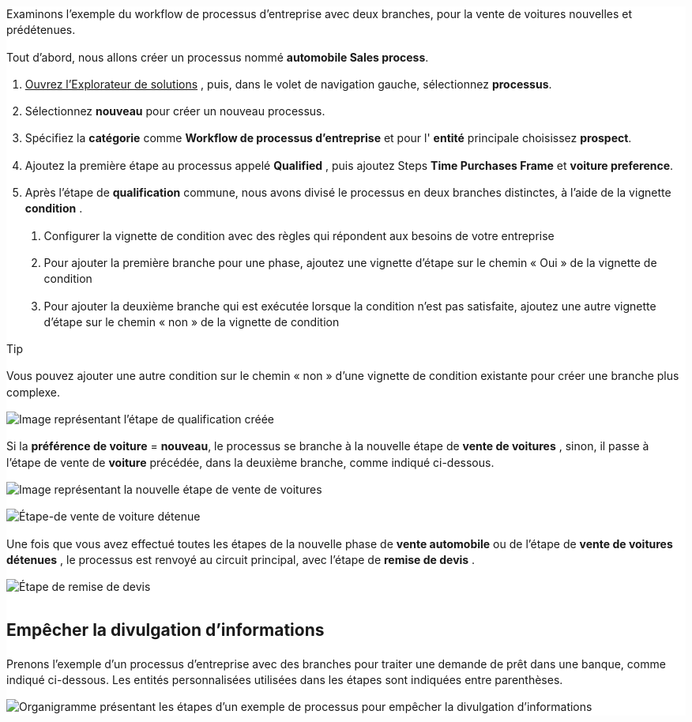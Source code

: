 Examinons l’exemple du workflow de processus d’entreprise avec deux branches, pour la vente de voitures nouvelles et prédétenues.  
  
 Tout d’abord, nous allons créer un processus nommé **automobile Sales process**.  
  
1.  [Ouvrez l’Explorateur de solutions](/powerapps/maker/model-driven-apps/advanced-navigation#solution-explorer) , puis, dans le volet de navigation gauche, sélectionnez **processus**.  
  
2.  Sélectionnez **nouveau** pour créer un nouveau processus.  
  
3.  Spécifiez la **catégorie** comme **Workflow de processus d’entreprise** et pour l' **entité** principale choisissez **prospect**.  
  
4.  Ajoutez la première étape au processus appelé **Qualified** , puis ajoutez Steps **Time Purchases Frame** et **voiture preference**.  
  
5.  Après l’étape de **qualification** commune, nous avons divisé le processus en deux branches distinctes, à l’aide de la vignette **condition** .  
  
    1.  Configurer la vignette de condition avec des règles qui répondent aux besoins de votre entreprise  
  
    2.  Pour ajouter la première branche pour une phase, ajoutez une vignette d’étape sur le chemin « Oui » de la vignette de condition  
  
    3.  Pour ajouter la deuxième branche qui est exécutée lorsque la condition n’est pas satisfaite, ajoutez une autre vignette d’étape sur le chemin « non » de la vignette de condition  
  
> [!TIP]
>  Vous pouvez ajouter une autre condition sur le chemin « non » d’une vignette de condition existante pour créer une branche plus complexe.  
  
 ![Image représentant l’étape de qualification créée](media/example-car-sales-qualify-stage.JPG "Image représentant l’étape de qualification créée")  
  
 Si la **préférence de voiture** = **nouveau**, le processus se branche à la nouvelle étape de **vente de voitures** , sinon, il passe à l’étape de vente de **voiture** précédée, dans la deuxième branche, comme indiqué ci-dessous.  
  
 ![Image représentant la nouvelle étape de vente de voitures](media/example-car-sales-new-stage-1.JPG "Image représentant la nouvelle étape de vente de voitures")  
  
 ![Étape&#45;de vente de voiture détenue](media/example-car-sales-pre-owned-stage.JPG "Étape de vente de voiture prédétenue")  
  
 Une fois que vous avez effectué toutes les étapes de la nouvelle phase de **vente automobile** ou de l’étape de **vente de voitures détenues** , le processus est renvoyé au circuit principal, avec l’étape de **remise de devis** .  
  
 ![Étape de remise de devis](media/example-car-sales-deliver-quote-stage.JPG "Étape de remise de devis")  
  
<a name="PreventInformation"></a>   
## <a name="prevent-information-disclosure"></a>Empêcher la divulgation d’informations  
 Prenons l’exemple d’un processus d’entreprise avec des branches pour traiter une demande de prêt dans une banque, comme indiqué ci-dessous. Les entités personnalisées utilisées dans les étapes sont indiquées entre parenthèses.  
  
 ![Organigramme présentant les étapes d’un exemple de processus pour empêcher la divulgation d’informations](media/example-car-sales-flow-chart-process-prevent-information-disclosure.png "Organigramme présentant les étapes d’un exemple de processus pour empêcher la divulgation d’informations")  
  